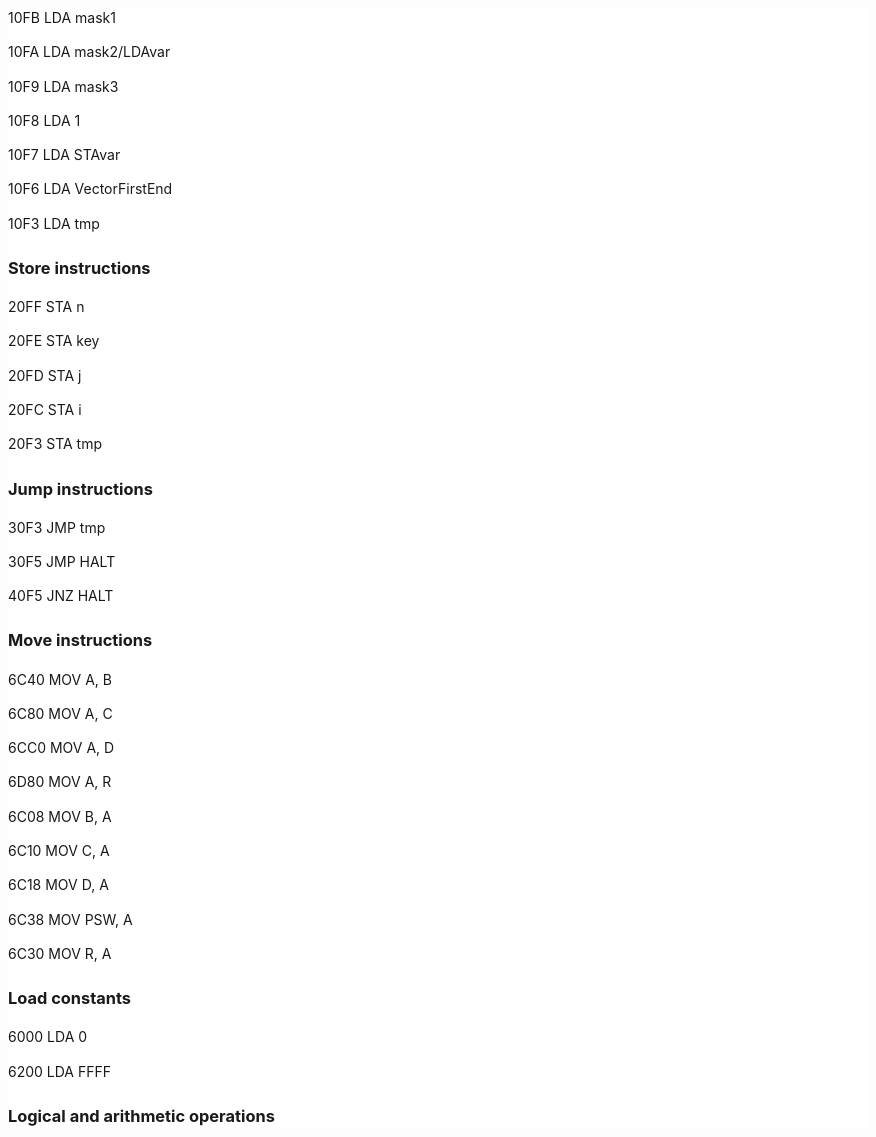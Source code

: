 10FB  LDA  mask1

10FA  LDA  mask2/LDAvar

10F9  LDA  mask3

10F8  LDA  1

10F7  LDA  STAvar

10F6  LDA  VectorFirstEnd

10F3  LDA  tmp

### Store instructions

20FF  STA  n

20FE  STA  key

20FD  STA  j

20FC  STA  i

20F3  STA  tmp

### Jump instructions

30F3  JMP  tmp

30F5  JMP  HALT

40F5  JNZ  HALT

### Move instructions

6C40  MOV  A, B

6C80  MOV  A, C

6CC0  MOV  A, D

6D80  MOV  A, R

6C08  MOV  B, A

6C10  MOV  C, A

6C18  MOV  D, A

6C38  MOV  PSW, A

6C30  MOV  R, A

### Load constants

6000  LDA  0

6200  LDA  FFFF

### Logical and arithmetic operations
